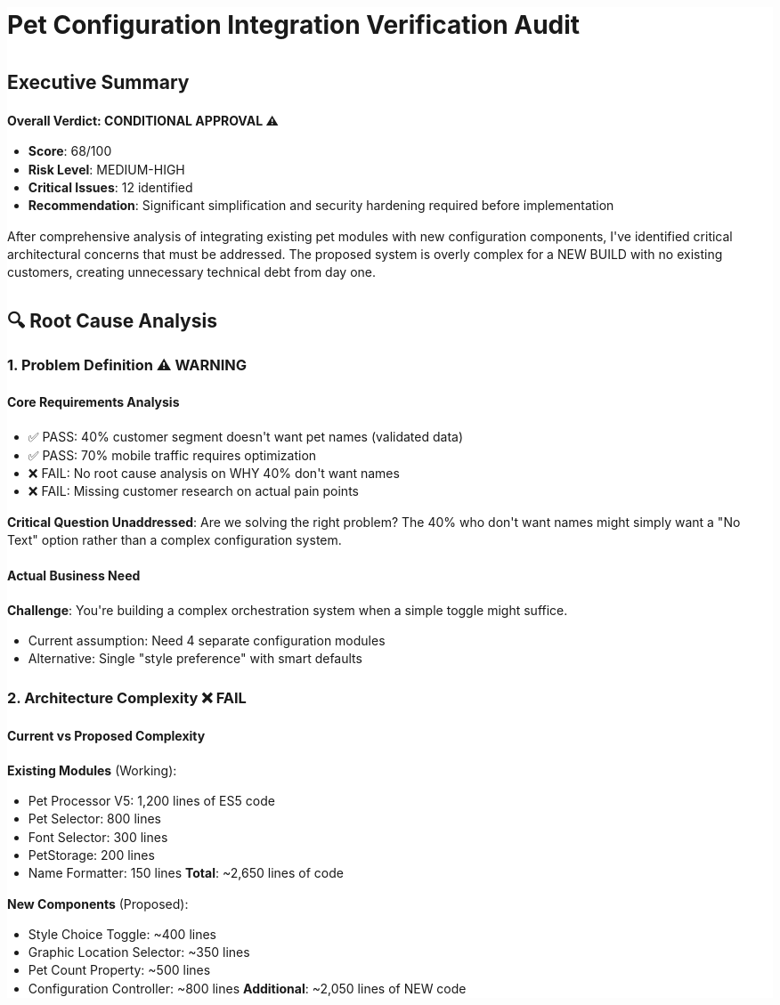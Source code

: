 # Pet Configuration Integration Verification Audit

## Executive Summary

**Overall Verdict: CONDITIONAL APPROVAL ⚠️**
- **Score**: 68/100
- **Risk Level**: MEDIUM-HIGH
- **Critical Issues**: 12 identified
- **Recommendation**: Significant simplification and security hardening required before implementation

After comprehensive analysis of integrating existing pet modules with new configuration components, I've identified critical architectural concerns that must be addressed. The proposed system is overly complex for a NEW BUILD with no existing customers, creating unnecessary technical debt from day one.

## 🔍 Root Cause Analysis

### 1. Problem Definition ⚠️ WARNING

#### Core Requirements Analysis
- ✅ PASS: 40% customer segment doesn't want pet names (validated data)
- ✅ PASS: 70% mobile traffic requires optimization
- ❌ FAIL: No root cause analysis on WHY 40% don't want names
- ❌ FAIL: Missing customer research on actual pain points

**Critical Question Unaddressed**: Are we solving the right problem? The 40% who don't want names might simply want a "No Text" option rather than a complex configuration system.

#### Actual Business Need
**Challenge**: You're building a complex orchestration system when a simple toggle might suffice.
- Current assumption: Need 4 separate configuration modules
- Alternative: Single "style preference" with smart defaults

### 2. Architecture Complexity ❌ FAIL

#### Current vs Proposed Complexity
**Existing Modules** (Working):
- Pet Processor V5: 1,200 lines of ES5 code
- Pet Selector: 800 lines
- Font Selector: 300 lines
- PetStorage: 200 lines
- Name Formatter: 150 lines
**Total**: ~2,650 lines of code

**New Components** (Proposed):
- Style Choice Toggle: ~400 lines
- Graphic Location Selector: ~350 lines
- Pet Count Property: ~500 lines
- Configuration Controller: ~800 lines
**Additional**: ~2,050 lines of NEW code
